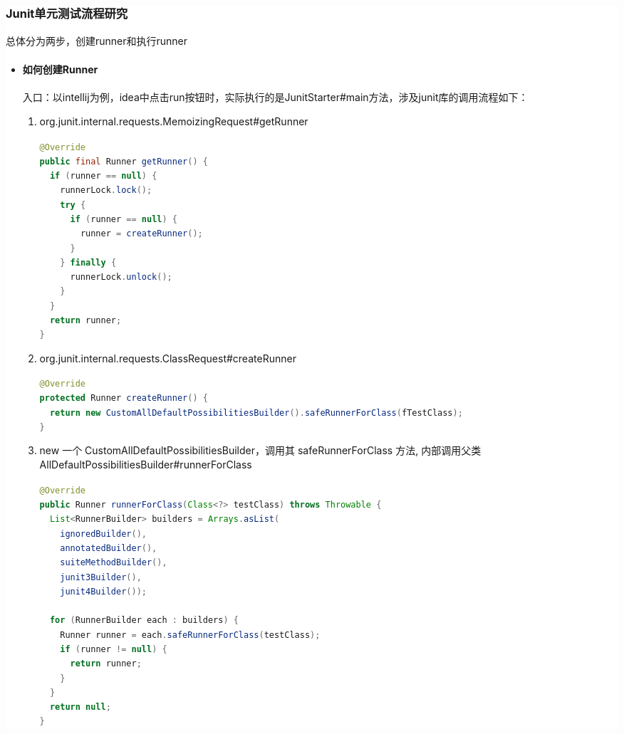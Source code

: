 ### Junit单元测试流程研究

总体分为两步，创建runner和执行runner

* ####  如何创建Runner

  入口：以intellij为例，idea中点击run按钮时，实际执行的是JunitStarter#main方法，涉及junit库的调用流程如下：

  1. org.junit.internal.requests.MemoizingRequest#getRunner

     ```java
     @Override
     public final Runner getRunner() {
       if (runner == null) {
         runnerLock.lock();
         try {
           if (runner == null) {
             runner = createRunner();
           }
         } finally {
           runnerLock.unlock();
         }
       }
       return runner;
     }
     ```

     

  2. org.junit.internal.requests.ClassRequest#createRunner

     ```java
     @Override
     protected Runner createRunner() {
       return new CustomAllDefaultPossibilitiesBuilder().safeRunnerForClass(fTestClass);
     }
     ```

  3. new 一个 CustomAllDefaultPossibilitiesBuilder，调用其 safeRunnerForClass 方法, 内部调用父类 AllDefaultPossibilitiesBuilder#runnerForClass

     ```java
     @Override
     public Runner runnerForClass(Class<?> testClass) throws Throwable {
       List<RunnerBuilder> builders = Arrays.asList(
         ignoredBuilder(),
         annotatedBuilder(),
         suiteMethodBuilder(),
         junit3Builder(),
         junit4Builder());
     
       for (RunnerBuilder each : builders) {
         Runner runner = each.safeRunnerForClass(testClass);
         if (runner != null) {
           return runner;
         }
       }
       return null;
     }
     ```
